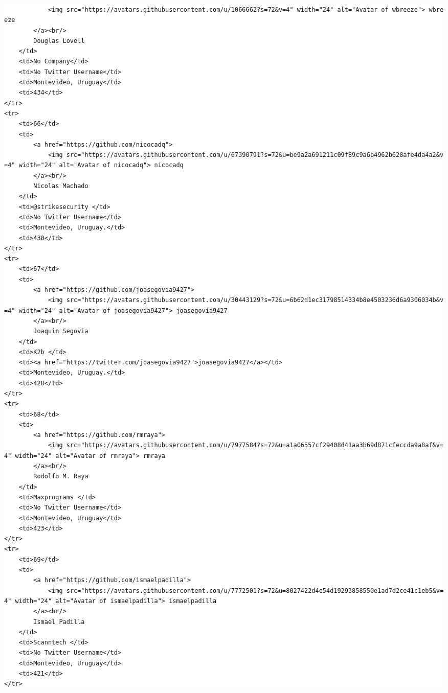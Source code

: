 				<img src="https://avatars.githubusercontent.com/u/1066662?s=72&v=4" width="24" alt="Avatar of wbreeze"> wbreeze
			</a><br/>
			Douglas Lovell
		</td>
		<td>No Company</td>
		<td>No Twitter Username</td>
		<td>Montevideo, Uruguay</td>
		<td>434</td>
	</tr>
	<tr>
		<td>66</td>
		<td>
			<a href="https://github.com/nicocadq">
				<img src="https://avatars.githubusercontent.com/u/67390791?s=72&u=be9a2a691211c09f89c9a6b4962b628afe4da4a2&v=4" width="24" alt="Avatar of nicocadq"> nicocadq
			</a><br/>
			Nicolas Machado
		</td>
		<td>@strikesecurity </td>
		<td>No Twitter Username</td>
		<td>Montevideo, Uruguay.</td>
		<td>430</td>
	</tr>
	<tr>
		<td>67</td>
		<td>
			<a href="https://github.com/joasegovia9427">
				<img src="https://avatars.githubusercontent.com/u/30443129?s=72&u=6b62d1ec31798514334b8e4503236d6a9306034b&v=4" width="24" alt="Avatar of joasegovia9427"> joasegovia9427
			</a><br/>
			Joaquin Segovia
		</td>
		<td>K2b </td>
		<td><a href="https://twitter.com/joasegovia9427">joasegovia9427</a></td>
		<td>Montevideo, Uruguay.</td>
		<td>428</td>
	</tr>
	<tr>
		<td>68</td>
		<td>
			<a href="https://github.com/rmraya">
				<img src="https://avatars.githubusercontent.com/u/7977584?s=72&u=a1a06557cf29408d41aa3b69d871cfeccda9a8af&v=4" width="24" alt="Avatar of rmraya"> rmraya
			</a><br/>
			Rodolfo M. Raya
		</td>
		<td>Maxprograms </td>
		<td>No Twitter Username</td>
		<td>Montevideo, Uruguay</td>
		<td>423</td>
	</tr>
	<tr>
		<td>69</td>
		<td>
			<a href="https://github.com/ismaelpadilla">
				<img src="https://avatars.githubusercontent.com/u/7772501?s=72&u=8027422d4e54d19293858550e1ad7d2ce41c1eb5&v=4" width="24" alt="Avatar of ismaelpadilla"> ismaelpadilla
			</a><br/>
			Ismael Padilla
		</td>
		<td>Scanntech </td>
		<td>No Twitter Username</td>
		<td>Montevideo, Uruguay</td>
		<td>421</td>
	</tr>